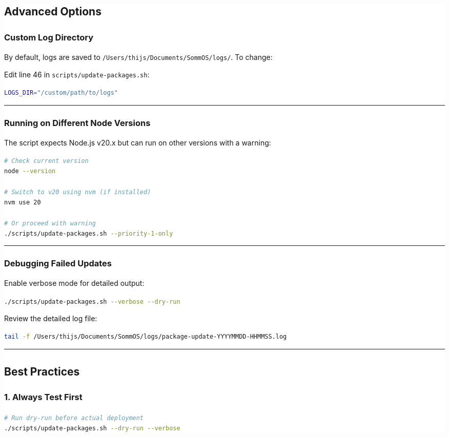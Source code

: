 
## Advanced Options

### Custom Log Directory

By default, logs are saved to `/Users/thijs/Documents/SommOS/logs/`. To change:

Edit line 46 in `scripts/update-packages.sh`:

```bash
LOGS_DIR="/custom/path/to/logs"
```

---

### Running on Different Node Versions

The script expects Node.js v20.x but can run on other versions with a warning:

```bash
# Check current version
node --version

# Switch to v20 using nvm (if installed)
nvm use 20

# Or proceed with warning
./scripts/update-packages.sh --priority-1-only
```

---

### Debugging Failed Updates

Enable verbose mode for detailed output:

```bash
./scripts/update-packages.sh --verbose --dry-run
```

Review the detailed log file:

```bash
tail -f /Users/thijs/Documents/SommOS/logs/package-update-YYYYMMDD-HHMMSS.log
```

---

## Best Practices

### 1. Always Test First

```bash
# Run dry-run before actual deployment
./scripts/update-packages.sh --dry-run --verbose
```
